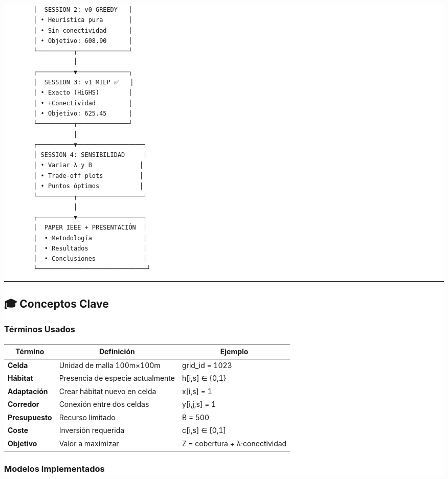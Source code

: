 ```
        │  SESSION 2: v0 GREEDY   │
        │ • Heurística pura       │
        │ • Sin conectividad      │
        │ • Objetivo: 608.90      │
        └──────────┬──────────────┘
                   │
        ┌──────────▼──────────────┐
        │  SESSION 3: v1 MILP ✅   │
        │ • Exacto (HiGHS)        │
        │ • +Conectividad         │
        │ • Objetivo: 625.45      │
        └──────────┬──────────────┘
                   │
        ┌──────────▼──────────────────┐
        │ SESSION 4: SENSIBILIDAD     │
        │ • Variar λ y B             │
        │ • Trade-off plots          │
        │ • Puntos óptimos           │
        └──────────┬──────────────────┘
                   │
        ┌──────────▼──────────────────┐
        │  PAPER IEEE + PRESENTACIÓN  │
        │  • Metodología              │
        │  • Resultados               │
        │  • Conclusiones             │
        └──────────────────────────────┘
```

---

## 🎓 Conceptos Clave

### Términos Usados

| Término | Definición | Ejemplo |
|---------|-----------|---------|
| **Celda** | Unidad de malla 100m×100m | grid_id = 1023 |
| **Hábitat** | Presencia de especie actualmente | h[i,s] ∈ {0,1} |
| **Adaptación** | Crear hábitat nuevo en celda | x[i,s] = 1 |
| **Corredor** | Conexión entre dos celdas | y[i,j,s] = 1 |
| **Presupuesto** | Recurso limitado | B = 500 |
| **Coste** | Inversión requerida | c[i,s] ∈ [0,1] |
| **Objetivo** | Valor a maximizar | Z = cobertura + λ·conectividad |

### Modelos Implementados
